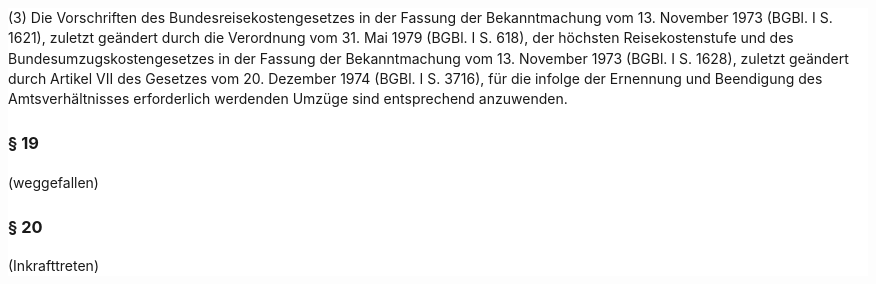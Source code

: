 </div>

<div class="jurAbsatz">

(3) Die Vorschriften des Bundesreisekostengesetzes in der Fassung der
Bekanntmachung vom 13. November 1973 (BGBl. I S. 1621), zuletzt geändert
durch die Verordnung vom 31. Mai 1979 (BGBl. I S. 618), der höchsten
Reisekostenstufe und des Bundesumzugskostengesetzes in der Fassung der
Bekanntmachung vom 13. November 1973 (BGBl. I S. 1628), zuletzt geändert
durch Artikel VII des Gesetzes vom 20. Dezember 1974 (BGBl. I S. 3716),
für die infolge der Ernennung und Beendigung des Amtsverhältnisses
erforderlich werdenden Umzüge sind entsprechend anzuwenden.

</div>

</div>

</div>

</div>

<span id="BJNR006520957BJNE001901306.html"></span>

### § 19  

<div>

<div class="jnhtml">

<div>

<div class="jurAbsatz">

(weggefallen)

</div>

</div>

</div>

</div>

<span id="BJNR006520957BJNE002002306.html"></span>

### § 20  

<div>

<div class="jnhtml">

<div>

<div class="jurAbsatz">

(Inkrafttreten)

</div>

</div>

</div>

</div>
